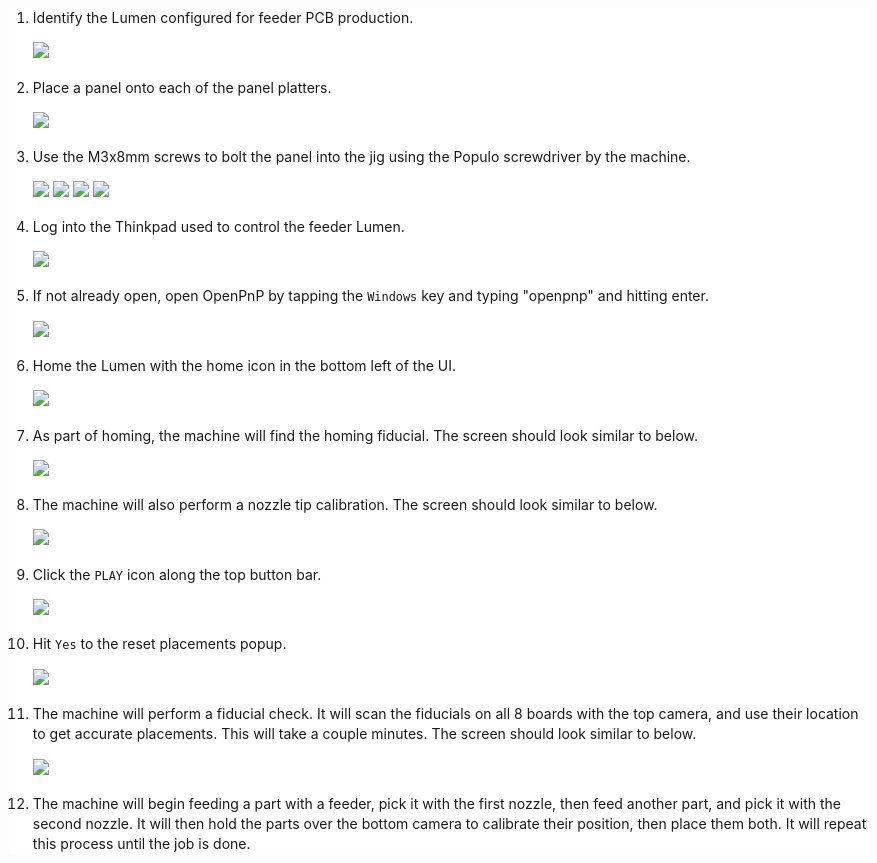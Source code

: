 1. Identify the Lumen configured for feeder PCB production.

    ![](img/feeder-lumen.jpg)

1. Place a panel onto each of the panel platters.

    ![](img/panels-in-place.jpg)

1. Use the M3x8mm screws to bolt the panel into the jig using the Populo screwdriver by the machine.

    ![](img/populo.jpg)
    ![](img/bolt-placement.jpg)
    ![](img/bolt-1.jpg)
    ![](img/bolt-2.jpg)

1. Log into the Thinkpad used to control the feeder Lumen.

    ![](img/ubuntu-desktop.png)

1. If not already open, open OpenPnP by tapping the `Windows` key and typing "openpnp" and hitting enter.

    ![](img/opening-opnp.png)

2. Home the Lumen with the home icon in the bottom left of the UI.

    ![](img/home-machine.png)

3. As part of homing, the machine will find the homing fiducial. The screen should look similar to below.

    ![](img/finding-homing-fid.png)

4. The machine will also perform a nozzle tip calibration. The screen should look similar to below.

    ![](img/nozzle-tip-cal.png)

5. Click the `PLAY` icon along the top button bar.

    ![](img/run-job.png)

6. Hit `Yes` to the reset placements popup.

    ![](img/reset-placements.png)

7. The machine will perform a fiducial check. It will scan the fiducials on all 8 boards with the top camera, and use their location to get accurate placements. This will take a couple minutes. The screen should look similar to below.

    ![](img/finding-fids.png)

8. The machine will begin feeding a part with a feeder, pick it with the first nozzle, then feed another part, and pick it with the second nozzle. It will then hold the parts over the bottom camera to calibrate their position, then place them both. It will repeat this process until the job is done.
